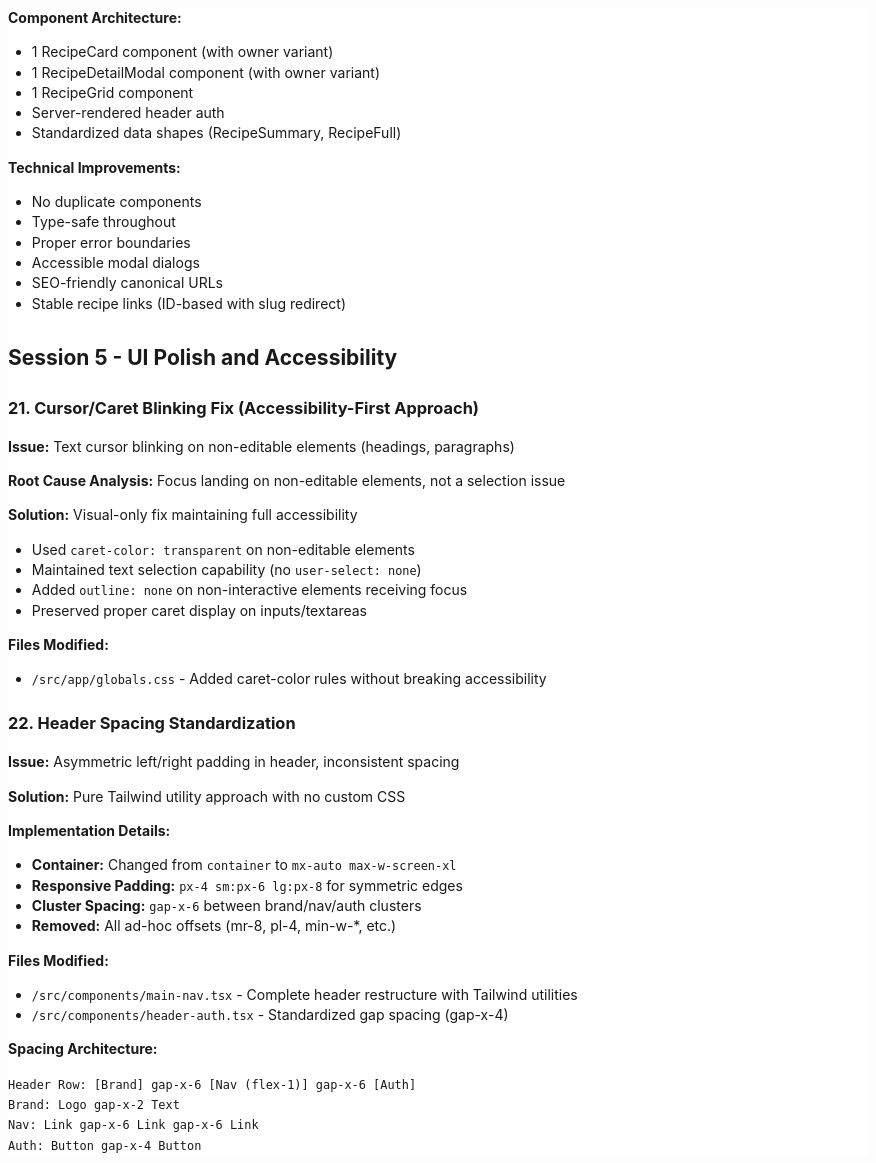 **Component Architecture:**
- 1 RecipeCard component (with owner variant)
- 1 RecipeDetailModal component (with owner variant)
- 1 RecipeGrid component
- Server-rendered header auth
- Standardized data shapes (RecipeSummary, RecipeFull)

**Technical Improvements:**
- No duplicate components
- Type-safe throughout
- Proper error boundaries
- Accessible modal dialogs
- SEO-friendly canonical URLs
- Stable recipe links (ID-based with slug redirect)

## Session 5 - UI Polish and Accessibility

### 21. Cursor/Caret Blinking Fix (Accessibility-First Approach)

**Issue:** Text cursor blinking on non-editable elements (headings, paragraphs)

**Root Cause Analysis:** Focus landing on non-editable elements, not a selection issue

**Solution:** Visual-only fix maintaining full accessibility
- Used `caret-color: transparent` on non-editable elements
- Maintained text selection capability (no `user-select: none`)
- Added `outline: none` on non-interactive elements receiving focus
- Preserved proper caret display on inputs/textareas

**Files Modified:**
- `/src/app/globals.css` - Added caret-color rules without breaking accessibility

### 22. Header Spacing Standardization

**Issue:** Asymmetric left/right padding in header, inconsistent spacing

**Solution:** Pure Tailwind utility approach with no custom CSS

**Implementation Details:**
- **Container:** Changed from `container` to `mx-auto max-w-screen-xl`
- **Responsive Padding:** `px-4 sm:px-6 lg:px-8` for symmetric edges
- **Cluster Spacing:** `gap-x-6` between brand/nav/auth clusters
- **Removed:** All ad-hoc offsets (mr-8, pl-4, min-w-*, etc.)

**Files Modified:**
- `/src/components/main-nav.tsx` - Complete header restructure with Tailwind utilities
- `/src/components/header-auth.tsx` - Standardized gap spacing (gap-x-4)

**Spacing Architecture:**
```
Header Row: [Brand] gap-x-6 [Nav (flex-1)] gap-x-6 [Auth]
Brand: Logo gap-x-2 Text
Nav: Link gap-x-6 Link gap-x-6 Link
Auth: Button gap-x-4 Button
```
